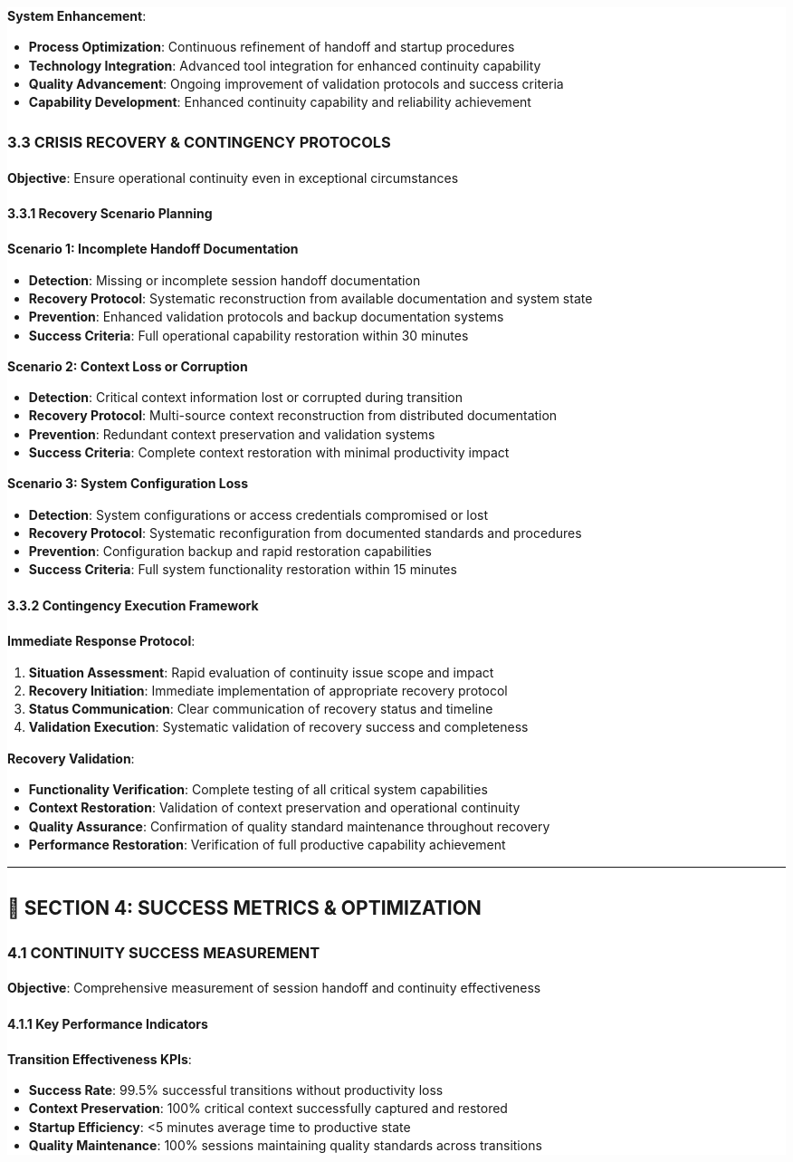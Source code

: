 **System Enhancement**:
- **Process Optimization**: Continuous refinement of handoff and startup procedures
- **Technology Integration**: Advanced tool integration for enhanced continuity capability
- **Quality Advancement**: Ongoing improvement of validation protocols and success criteria
- **Capability Development**: Enhanced continuity capability and reliability achievement

### **3.3 CRISIS RECOVERY & CONTINGENCY PROTOCOLS**
**Objective**: Ensure operational continuity even in exceptional circumstances  

#### **3.3.1 Recovery Scenario Planning**

**Scenario 1: Incomplete Handoff Documentation**
- **Detection**: Missing or incomplete session handoff documentation
- **Recovery Protocol**: Systematic reconstruction from available documentation and system state
- **Prevention**: Enhanced validation protocols and backup documentation systems
- **Success Criteria**: Full operational capability restoration within 30 minutes

**Scenario 2: Context Loss or Corruption**
- **Detection**: Critical context information lost or corrupted during transition
- **Recovery Protocol**: Multi-source context reconstruction from distributed documentation
- **Prevention**: Redundant context preservation and validation systems
- **Success Criteria**: Complete context restoration with minimal productivity impact

**Scenario 3: System Configuration Loss**
- **Detection**: System configurations or access credentials compromised or lost
- **Recovery Protocol**: Systematic reconfiguration from documented standards and procedures
- **Prevention**: Configuration backup and rapid restoration capabilities
- **Success Criteria**: Full system functionality restoration within 15 minutes

#### **3.3.2 Contingency Execution Framework**

**Immediate Response Protocol**:
1. **Situation Assessment**: Rapid evaluation of continuity issue scope and impact
2. **Recovery Initiation**: Immediate implementation of appropriate recovery protocol
3. **Status Communication**: Clear communication of recovery status and timeline
4. **Validation Execution**: Systematic validation of recovery success and completeness

**Recovery Validation**:
- **Functionality Verification**: Complete testing of all critical system capabilities
- **Context Restoration**: Validation of context preservation and operational continuity
- **Quality Assurance**: Confirmation of quality standard maintenance throughout recovery
- **Performance Restoration**: Verification of full productive capability achievement

---

## 🎯 **SECTION 4: SUCCESS METRICS & OPTIMIZATION**

### **4.1 CONTINUITY SUCCESS MEASUREMENT**
**Objective**: Comprehensive measurement of session handoff and continuity effectiveness  

#### **4.1.1 Key Performance Indicators**

**Transition Effectiveness KPIs**:
- **Success Rate**: 99.5% successful transitions without productivity loss
- **Context Preservation**: 100% critical context successfully captured and restored
- **Startup Efficiency**: <5 minutes average time to productive state
- **Quality Maintenance**: 100% sessions maintaining quality standards across transitions
